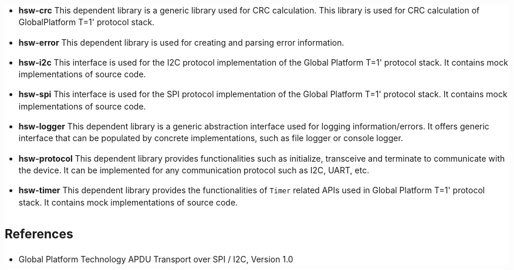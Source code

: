* **hsw-crc**
  This dependent library is a generic library used for CRC calculation. This library is used for CRC calculation of GlobalPlatform T=1' protocol stack.

* **hsw-error**
  This dependent library is used for creating and parsing error information.

* **hsw-i2c**
  This interface is used for the I2C protocol implementation of the Global Platform T=1' protocol stack.
  It contains mock implementations of source code.

* **hsw-spi**
  This interface is used for the SPI protocol implementation of the Global Platform T=1' protocol stack.
  It contains mock implementations of source code.

* **hsw-logger**
  This dependent library is a generic abstraction interface used for logging information/errors. It offers generic interface that can be populated by concrete implementations, such as file logger or console logger.

* **hsw-protocol**
  This dependent library provides functionalities such as initialize, transceive and terminate to communicate with the device. It can be implemented for any communication protocol such as I2C, UART, etc.

* **hsw-timer**
  This dependent library provides the functionalities of `Timer` related APIs used in Global Platform T=1' protocol stack. It contains mock implementations of source code.

## References

* Global Platform Technology APDU Transport over SPI / I2C, Version 1.0
